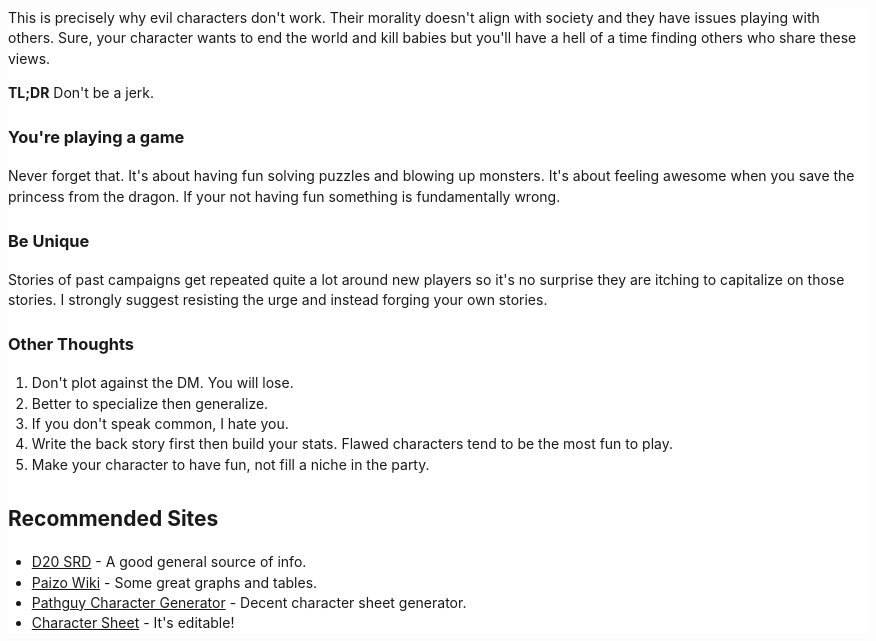 This is precisely why evil characters don't work. Their morality doesn't
align with society and they have issues playing with others. Sure, your
character wants to end the world and kill babies but you'll have a hell
of a time finding others who share these views.

__TL;DR__ Don't be a jerk.

### You're playing a game

Never forget that. It's about having fun solving puzzles and blowing up
monsters. It's about feeling awesome when you save the princess from the dragon.
If your not having fun something is fundamentally wrong.

### Be Unique

Stories of past campaigns get repeated quite a lot around new players so it's no
surprise they are itching to capitalize on those stories. I strongly suggest
resisting the urge and instead forging your own stories.

### Other Thoughts
1. Don't plot against the DM. You will lose.
2. Better to specialize then generalize.
3. If you don't speak common, I hate you.
4. Write the back story first then build your stats. Flawed characters tend to
   be the most fun to play.
5. Make your character to have fun, not fill a niche in the party.

## Recommended Sites
- [D20 SRD](http://www.d20pfsrd.com/) - A good general source of info.
- [Paizo Wiki](http://paizo.com/pathfinderRPG/prd/) - Some great graphs and tables.
- [Pathguy Character Generator](http://www.pathguy.com/PathfinderCore.htm) - Decent character sheet generator.
- [Character Sheet](http://files.ehouse.io/ehouse/files/character_sheet.pdf) - It's editable!
